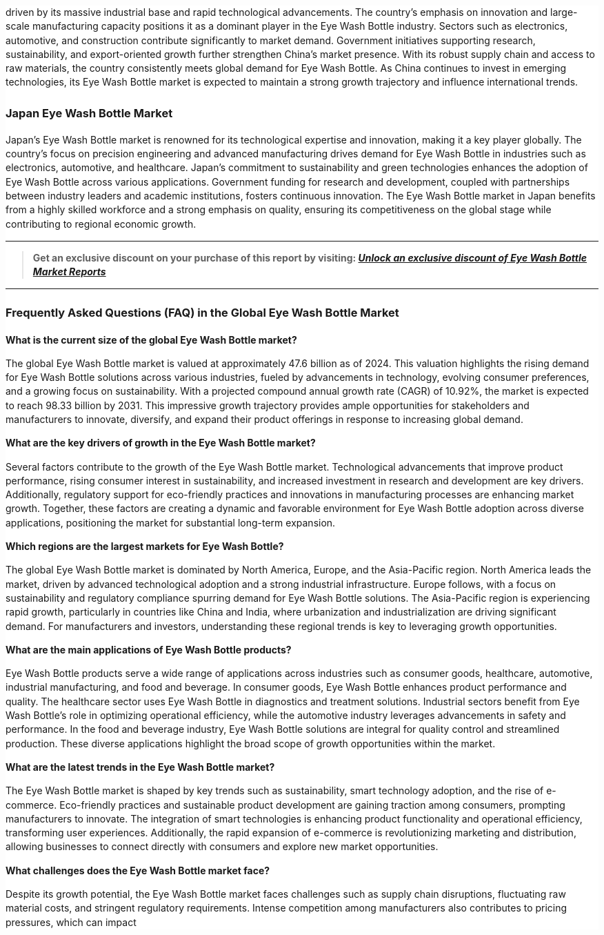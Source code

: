 driven by its massive industrial base and rapid technological advancements. The country&rsquo;s emphasis on innovation and large-scale manufacturing capacity positions it as a dominant player in the Eye Wash Bottle industry. Sectors such as electronics, automotive, and construction contribute significantly to market demand. Government initiatives supporting research, sustainability, and export-oriented growth further strengthen China&rsquo;s market presence. With its robust supply chain and access to raw materials, the country consistently meets global demand for Eye Wash Bottle. As China continues to invest in emerging technologies, its Eye Wash Bottle market is expected to maintain a strong growth trajectory and influence international trends.</p><h3>Japan Eye Wash Bottle Market</h3><p>Japan&rsquo;s Eye Wash Bottle market is renowned for its technological expertise and innovation, making it a key player globally. The country&rsquo;s focus on precision engineering and advanced manufacturing drives demand for Eye Wash Bottle in industries such as electronics, automotive, and healthcare. Japan&rsquo;s commitment to sustainability and green technologies enhances the adoption of Eye Wash Bottle across various applications. Government funding for research and development, coupled with partnerships between industry leaders and academic institutions, fosters continuous innovation. The Eye Wash Bottle market in Japan benefits from a highly skilled workforce and a strong emphasis on quality, ensuring its competitiveness on the global stage while contributing to regional economic growth.</p><hr /><blockquote><p><strong>Get an exclusive discount on your purchase of this report by visiting: <em><a href="://marketresearchpulse.com/ask-for-discount/131479?utm_source=Github&amp;utm_medium=027">Unlock an exclusive discount of Eye Wash Bottle Market Reports</a></em>&nbsp;</strong></p></blockquote><hr /><h3>Frequently Asked Questions (FAQ) in the Global Eye Wash Bottle Market</h3><p><strong>What is the current size of the global Eye Wash Bottle market?</strong></p><p>The global Eye Wash Bottle market is valued at approximately 47.6 billion as of 2024. This valuation highlights the rising demand for Eye Wash Bottle solutions across various industries, fueled by advancements in technology, evolving consumer preferences, and a growing focus on sustainability. With a projected compound annual growth rate (CAGR) of 10.92%, the market is expected to reach 98.33 billion by 2031. This impressive growth trajectory provides ample opportunities for stakeholders and manufacturers to innovate, diversify, and expand their product offerings in response to increasing global demand.</p><p><strong>What are the key drivers of growth in the Eye Wash Bottle market?</strong></p><p>Several factors contribute to the growth of the Eye Wash Bottle market. Technological advancements that improve product performance, rising consumer interest in sustainability, and increased investment in research and development are key drivers. Additionally, regulatory support for eco-friendly practices and innovations in manufacturing processes are enhancing market growth. Together, these factors are creating a dynamic and favorable environment for Eye Wash Bottle adoption across diverse applications, positioning the market for substantial long-term expansion.</p><p><strong>Which regions are the largest markets for Eye Wash Bottle?</strong></p><p>The global Eye Wash Bottle market is dominated by North America, Europe, and the Asia-Pacific region. North America leads the market, driven by advanced technological adoption and a strong industrial infrastructure. Europe follows, with a focus on sustainability and regulatory compliance spurring demand for Eye Wash Bottle solutions. The Asia-Pacific region is experiencing rapid growth, particularly in countries like China and India, where urbanization and industrialization are driving significant demand. For manufacturers and investors, understanding these regional trends is key to leveraging growth opportunities.</p><p><strong>What are the main applications of Eye Wash Bottle products?</strong></p><p>Eye Wash Bottle products serve a wide range of applications across industries such as consumer goods, healthcare, automotive, industrial manufacturing, and food and beverage. In consumer goods, Eye Wash Bottle enhances product performance and quality. The healthcare sector uses Eye Wash Bottle in diagnostics and treatment solutions. Industrial sectors benefit from Eye Wash Bottle&rsquo;s role in optimizing operational efficiency, while the automotive industry leverages advancements in safety and performance. In the food and beverage industry, Eye Wash Bottle solutions are integral for quality control and streamlined production. These diverse applications highlight the broad scope of growth opportunities within the market.</p><p><strong>What are the latest trends in the Eye Wash Bottle market?</strong></p><p>The Eye Wash Bottle market is shaped by key trends such as sustainability, smart technology adoption, and the rise of e-commerce. Eco-friendly practices and sustainable product development are gaining traction among consumers, prompting manufacturers to innovate. The integration of smart technologies is enhancing product functionality and operational efficiency, transforming user experiences. Additionally, the rapid expansion of e-commerce is revolutionizing marketing and distribution, allowing businesses to connect directly with consumers and explore new market opportunities.</p><p><strong>What challenges does the Eye Wash Bottle market face?</strong></p><p>Despite its growth potential, the Eye Wash Bottle market faces challenges such as supply chain disruptions, fluctuating raw material costs, and stringent regulatory requirements. Intense competition among manufacturers also contributes to pricing pressures, which can impact